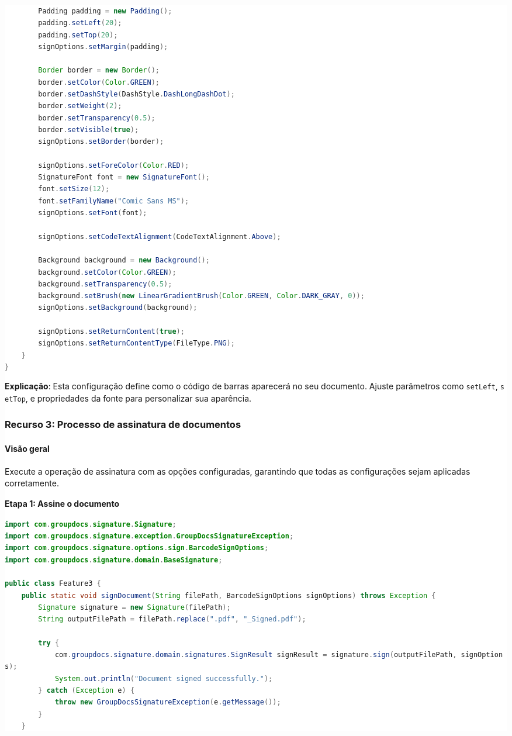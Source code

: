 ```java
        Padding padding = new Padding();
        padding.setLeft(20);
        padding.setTop(20);
        signOptions.setMargin(padding);

        Border border = new Border();
        border.setColor(Color.GREEN);
        border.setDashStyle(DashStyle.DashLongDashDot);
        border.setWeight(2);
        border.setTransparency(0.5);
        border.setVisible(true);
        signOptions.setBorder(border);

        signOptions.setForeColor(Color.RED);
        SignatureFont font = new SignatureFont();
        font.setSize(12);
        font.setFamilyName("Comic Sans MS");
        signOptions.setFont(font);

        signOptions.setCodeTextAlignment(CodeTextAlignment.Above);

        Background background = new Background();
        background.setColor(Color.GREEN);
        background.setTransparency(0.5);
        background.setBrush(new LinearGradientBrush(Color.GREEN, Color.DARK_GRAY, 0));
        signOptions.setBackground(background);

        signOptions.setReturnContent(true);
        signOptions.setReturnContentType(FileType.PNG);
    }
}
```

**Explicação**: Esta configuração define como o código de barras aparecerá no seu documento. Ajuste parâmetros como `setLeft`, `setTop`, e propriedades da fonte para personalizar sua aparência.

### Recurso 3: Processo de assinatura de documentos

#### Visão geral
Execute a operação de assinatura com as opções configuradas, garantindo que todas as configurações sejam aplicadas corretamente.

**Etapa 1: Assine o documento**

```java
import com.groupdocs.signature.Signature;
import com.groupdocs.signature.exception.GroupDocsSignatureException;
import com.groupdocs.signature.options.sign.BarcodeSignOptions;
import com.groupdocs.signature.domain.BaseSignature;

public class Feature3 {
    public static void signDocument(String filePath, BarcodeSignOptions signOptions) throws Exception {
        Signature signature = new Signature(filePath);
        String outputFilePath = filePath.replace(".pdf", "_Signed.pdf");

        try {
            com.groupdocs.signature.domain.signatures.SignResult signResult = signature.sign(outputFilePath, signOptions);
            System.out.println("Document signed successfully.");
        } catch (Exception e) {
            throw new GroupDocsSignatureException(e.getMessage());
        }
    }
```